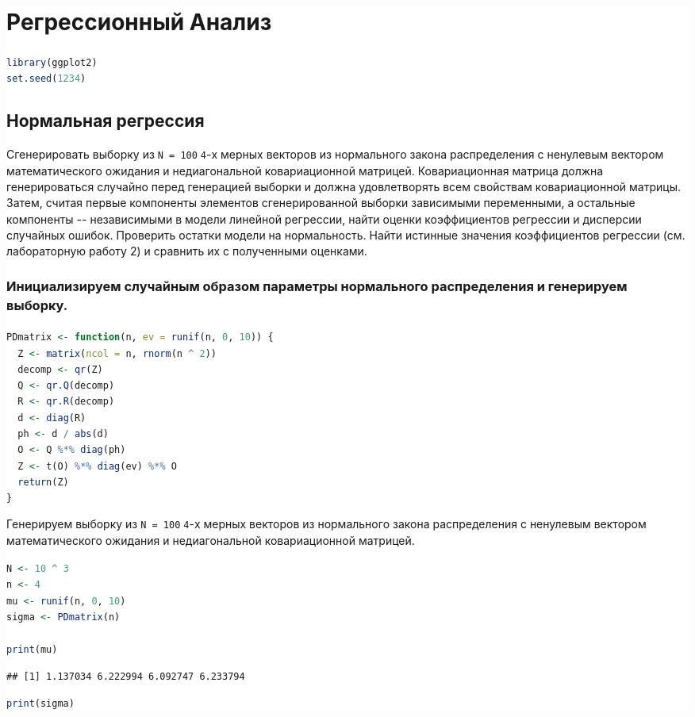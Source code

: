 # Регрессионный Анализ


```r
library(ggplot2)
set.seed(1234)
```


## Нормальная регрессия

Сгенерировать выборку из `N = 100` `4`-х мерных векторов из нормального закона распределения с ненулевым вектором математического ожидания и недиагональной ковариационной матрицей. Ковариационная матрица должна генерироваться случайно перед генерацией выборки и должна удовлетворять всем свойствам ковариационной матрицы. Затем, считая первые компоненты элементов сгенерированной выборки зависимыми переменными, а остальные компоненты -- независимыми в модели линейной регрессии, найти оценки коэффициентов регрессии и дисперсии случайных ошибок. Проверить остатки модели на нормальность. Найти истинные значения коэффициентов регрессии (см. лабораторную работу 2) и сравнить их с полученными оценками.

### Инициализируем случайным образом параметры нормального распределения и генерируем выборку.


```r
PDmatrix <- function(n, ev = runif(n, 0, 10)) {
  Z <- matrix(ncol = n, rnorm(n ^ 2))
  decomp <- qr(Z)
  Q <- qr.Q(decomp)
  R <- qr.R(decomp)
  d <- diag(R)
  ph <- d / abs(d)
  O <- Q %*% diag(ph)
  Z <- t(O) %*% diag(ev) %*% O
  return(Z)
}
```

Генерируем выборку из `N = 100` `4`-х мерных векторов из нормального закона распределения с ненулевым вектором математического ожидания и недиагональной ковариационной матрицей.

```r
N <- 10 ^ 3
n <- 4
mu <- runif(n, 0, 10)
sigma <- PDmatrix(n)

print(mu)
```

```
## [1] 1.137034 6.222994 6.092747 6.233794
```

```r
print(sigma)
```
